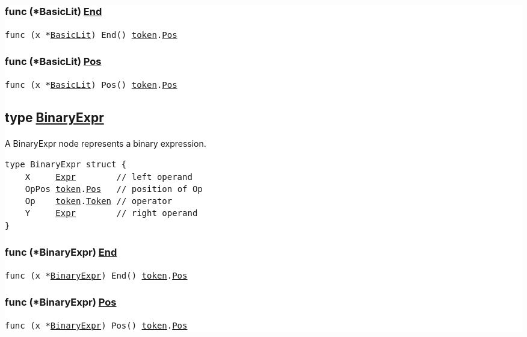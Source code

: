 









### <a id="BasicLit.End">func</a> (\*BasicLit) [End](https://golang.org/src/go/ast/ast.go?s=13967:14001#L454)
<pre>func (x *<a href="#BasicLit">BasicLit</a>) End() <a href="/pkg/go/token/">token</a>.<a href="/pkg/go/token/#Pos">Pos</a></pre>



### <a id="BasicLit.Pos">func</a> (\*BasicLit) [Pos](https://golang.org/src/go/ast/ast.go?s=12375:12409#L416)
<pre>func (x *<a href="#BasicLit">BasicLit</a>) Pos() <a href="/pkg/go/token/">token</a>.<a href="/pkg/go/token/#Pos">Pos</a></pre>



## <a id="BinaryExpr">type</a> [BinaryExpr](https://golang.org/src/go/ast/ast.go?s=9980:10145#L333)
A BinaryExpr node represents a binary expression.


<pre>type BinaryExpr struct {
<span id="BinaryExpr.X"></span>    X     <a href="#Expr">Expr</a>        <span class="comment">// left operand</span>
<span id="BinaryExpr.OpPos"></span>    OpPos <a href="/pkg/go/token/">token</a>.<a href="/pkg/go/token/#Pos">Pos</a>   <span class="comment">// position of Op</span>
<span id="BinaryExpr.Op"></span>    Op    <a href="/pkg/go/token/">token</a>.<a href="/pkg/go/token/#Token">Token</a> <span class="comment">// operator</span>
<span id="BinaryExpr.Y"></span>    Y     <a href="#Expr">Expr</a>        <span class="comment">// right operand</span>
}
</pre>











### <a id="BinaryExpr.End">func</a> (\*BinaryExpr) [End](https://golang.org/src/go/ast/ast.go?s=14704:14740#L465)
<pre>func (x *<a href="#BinaryExpr">BinaryExpr</a>) End() <a href="/pkg/go/token/">token</a>.<a href="/pkg/go/token/#Pos">Pos</a></pre>



### <a id="BinaryExpr.Pos">func</a> (\*BinaryExpr) [Pos](https://golang.org/src/go/ast/ast.go?s=13088:13124#L432)
<pre>func (x *<a href="#BinaryExpr">BinaryExpr</a>) Pos() <a href="/pkg/go/token/">token</a>.<a href="/pkg/go/token/#Pos">Pos</a></pre>
